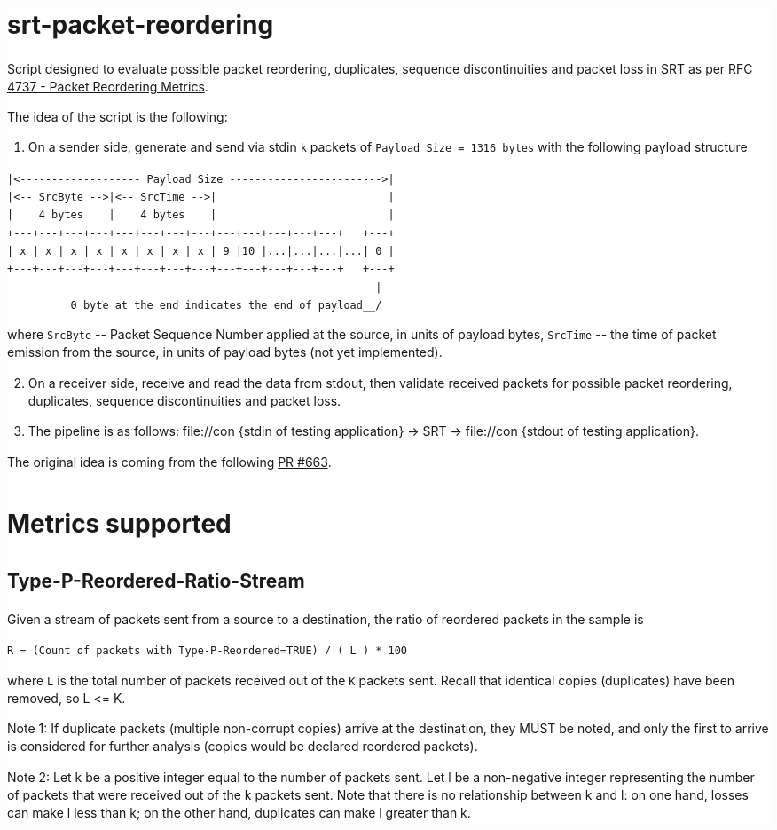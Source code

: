 # srt-packet-reordering

Script designed to evaluate possible packet reordering, duplicates, sequence discontinuities and packet loss in [SRT](https://github.com/Haivision/srt) as per [RFC 4737 - Packet Reordering Metrics](https://tools.ietf.org/html/rfc4737).

The idea of the script is the following:

1. On a sender side, generate and send via stdin `k` packets of `Payload Size = 1316 bytes` with the following payload structure
```
|<------------------- Payload Size ------------------------>|
|<-- SrcByte -->|<-- SrcTime -->|                           |
|    4 bytes    |    4 bytes    |                           |
+---+---+---+---+---+---+---+---+---+---+---+---+---+   +---+
| x | x | x | x | x | x | x | x | 9 |10 |...|...|...|...| 0 |
+---+---+---+---+---+---+---+---+---+---+---+---+---+   +---+
                                                          |
          0 byte at the end indicates the end of payload__/        
```
where `SrcByte` -- Packet Sequence Number applied at the source,
in units of payload bytes,
`SrcTime` -- the time of packet emission from the source,
in units of payload bytes (not yet implemented).

2. On a receiver side, receive and read the data from stdout, then validate received packets for possible packet reordering, duplicates, sequence discontinuities and packet loss.

3. The pipeline is as follows: file://con {stdin of testing application} -> SRT -> file://con {stdout of testing application}.

The original idea is coming from the following [PR #663](https://github.com/Haivision/srt/pull/663).


# Metrics supported

## Type-P-Reordered-Ratio-Stream

Given a stream of packets sent from a source to a destination, the ratio of reordered packets in the sample is 

```
R = (Count of packets with Type-P-Reordered=TRUE) / ( L ) * 100
```

where `L` is the total number of packets received out of the `K` packets sent. Recall that identical copies (duplicates) have been removed, so L <= K.

Note 1: If duplicate packets (multiple non-corrupt copies) arrive at the destination, they MUST be noted, and only the first to arrive is considered for further analysis (copies would be declared reordered packets).  

Note 2: Let k be a positive integer equal to the number of packets sent. Let l be a non-negative integer representing the number of packets that were received out of the k packets sent. Note that there is no relationship between k and l: on one hand, losses can make l less than k; on the other hand, duplicates can make l greater than k.
